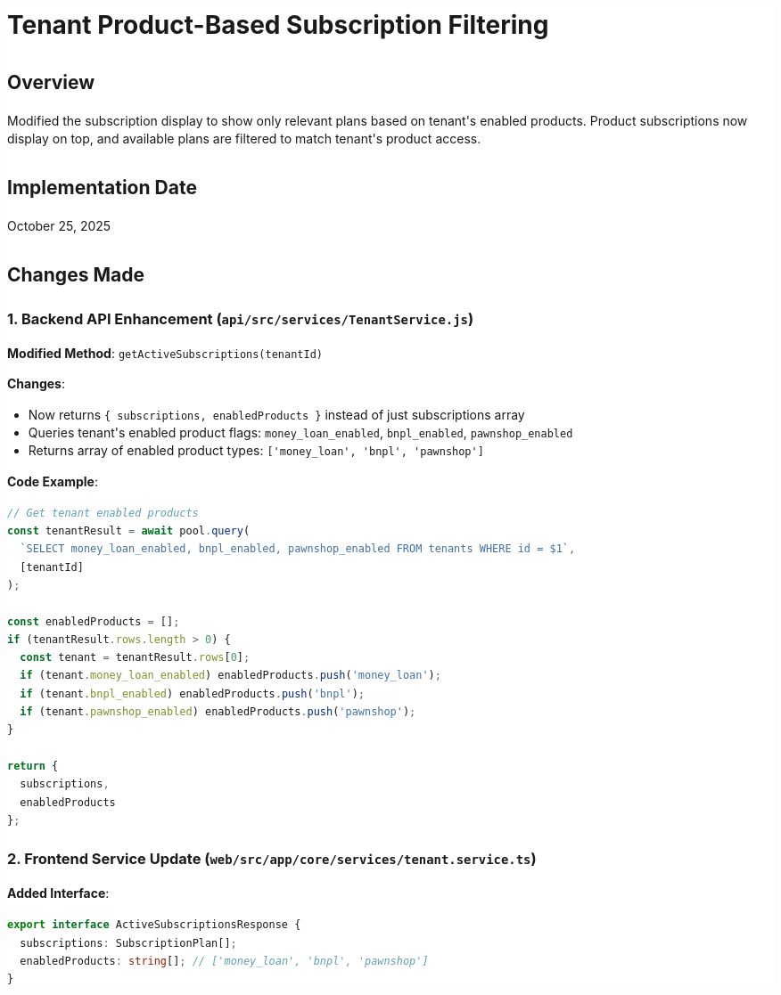 # Tenant Product-Based Subscription Filtering

## Overview
Modified the subscription display to show only relevant plans based on tenant's enabled products. Product subscriptions now display on top, and available plans are filtered to match tenant's product access.

## Implementation Date
October 25, 2025

## Changes Made

### 1. Backend API Enhancement (`api/src/services/TenantService.js`)

**Modified Method**: `getActiveSubscriptions(tenantId)`

**Changes**:
- Now returns `{ subscriptions, enabledProducts }` instead of just subscriptions array
- Queries tenant's enabled product flags: `money_loan_enabled`, `bnpl_enabled`, `pawnshop_enabled`
- Returns array of enabled product types: `['money_loan', 'bnpl', 'pawnshop']`

**Code Example**:
```javascript
// Get tenant enabled products
const tenantResult = await pool.query(
  `SELECT money_loan_enabled, bnpl_enabled, pawnshop_enabled FROM tenants WHERE id = $1`,
  [tenantId]
);

const enabledProducts = [];
if (tenantResult.rows.length > 0) {
  const tenant = tenantResult.rows[0];
  if (tenant.money_loan_enabled) enabledProducts.push('money_loan');
  if (tenant.bnpl_enabled) enabledProducts.push('bnpl');
  if (tenant.pawnshop_enabled) enabledProducts.push('pawnshop');
}

return {
  subscriptions,
  enabledProducts
};
```

### 2. Frontend Service Update (`web/src/app/core/services/tenant.service.ts`)

**Added Interface**:
```typescript
export interface ActiveSubscriptionsResponse {
  subscriptions: SubscriptionPlan[];
  enabledProducts: string[]; // ['money_loan', 'bnpl', 'pawnshop']
}
```
